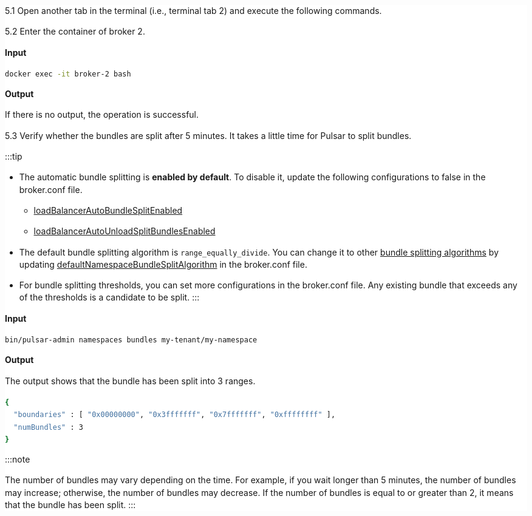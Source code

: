 5.1 Open another tab in the terminal (i.e., terminal tab 2) and execute the following commands.

5.2 Enter the container of broker 2.

**Input**

```bash
docker exec -it broker-2 bash
```

**Output**

If there is no output, the operation is successful.

5.3 Verify whether the bundles are split after 5 minutes. It takes a little time for Pulsar to split bundles.

:::tip

- The automatic bundle splitting is **enabled by default**. To disable it, update the following configurations to false in the broker.conf file. 
  
    - [loadBalancerAutoBundleSplitEnabled](https://github.com/apache/pulsar/blob/69d7a2bf14555f11a716a9545c5cf391d8179a27/conf/broker.conf#L1278)
  
    - [loadBalancerAutoUnloadSplitBundlesEnabled](https://github.com/apache/pulsar/blob/69d7a2bf14555f11a716a9545c5cf391d8179a27/conf/broker.conf#L1281C4-L1281C4) 

- The default bundle splitting algorithm is `range_equally_divide`. You can change it to other [bundle splitting algorithms](./concepts-broker-load-balancing-concepts.md#bundle-splitting-algorithms) by updating [defaultNamespaceBundleSplitAlgorithm](https://github.com/apache/pulsar/blob/69d7a2bf14555f11a716a9545c5cf391d8179a27/conf/broker.conf#L1321C18-L1321C18) in the broker.conf file. 

- For bundle splitting thresholds, you can set more configurations in the broker.conf file. Any existing bundle that exceeds any of the thresholds is a candidate to be split. 
:::

**Input**

```bash
bin/pulsar-admin namespaces bundles my-tenant/my-namespace
```

**Output**

The output shows that the bundle has been split into 3 ranges.

```bash
{
  "boundaries" : [ "0x00000000", "0x3fffffff", "0x7fffffff", "0xffffffff" ],
  "numBundles" : 3
}
```

:::note

The number of bundles may vary depending on the time. For example, if you wait longer than 5 minutes, the number of bundles may increase; otherwise, the number of bundles may decrease. If the number of bundles is equal to or greater than 2, it means that the bundle has been split.
:::
